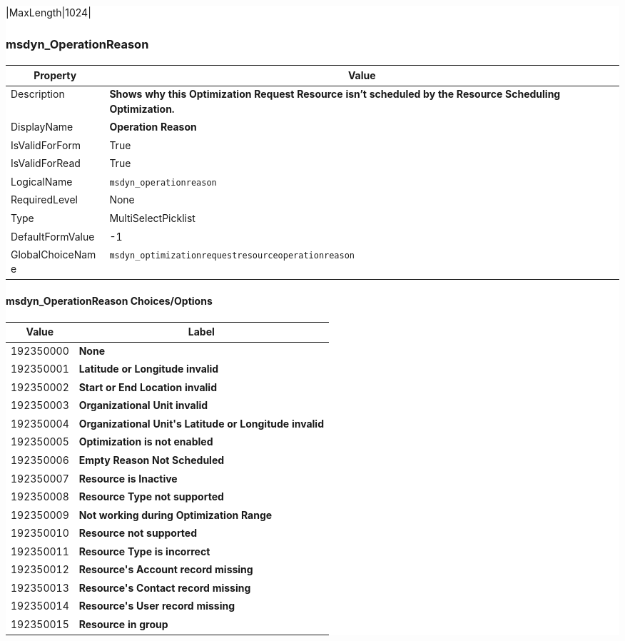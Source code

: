 |MaxLength|1024|

### <a name="BKMK_msdyn_OperationReason"></a> msdyn_OperationReason

|Property|Value|
|---|---|
|Description|**Shows why this Optimization Request Resource isn’t scheduled by the Resource Scheduling Optimization.**|
|DisplayName|**Operation Reason**|
|IsValidForForm|True|
|IsValidForRead|True|
|LogicalName|`msdyn_operationreason`|
|RequiredLevel|None|
|Type|MultiSelectPicklist|
|DefaultFormValue|-1|
|GlobalChoiceName|`msdyn_optimizationrequestresourceoperationreason`|

#### msdyn_OperationReason Choices/Options

|Value|Label|
|---|---|
|192350000|**None**|
|192350001|**Latitude or Longitude invalid**|
|192350002|**Start or End Location invalid**|
|192350003|**Organizational Unit invalid**|
|192350004|**Organizational Unit's Latitude or Longitude invalid**|
|192350005|**Optimization is not enabled**|
|192350006|**Empty Reason Not Scheduled**|
|192350007|**Resource is Inactive**|
|192350008|**Resource Type not supported**|
|192350009|**Not working during Optimization Range**|
|192350010|**Resource not supported**|
|192350011|**Resource Type is incorrect**|
|192350012|**Resource's Account record missing**|
|192350013|**Resource's Contact record missing**|
|192350014|**Resource's User record missing**|
|192350015|**Resource in group**|
